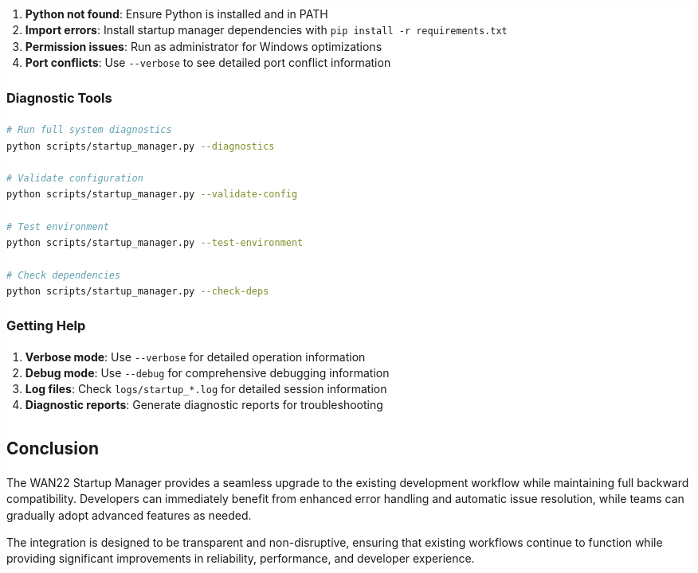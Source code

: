 1. **Python not found**: Ensure Python is installed and in PATH
2. **Import errors**: Install startup manager dependencies with `pip install -r requirements.txt`
3. **Permission issues**: Run as administrator for Windows optimizations
4. **Port conflicts**: Use `--verbose` to see detailed port conflict information

### Diagnostic Tools

```bash
# Run full system diagnostics
python scripts/startup_manager.py --diagnostics

# Validate configuration
python scripts/startup_manager.py --validate-config

# Test environment
python scripts/startup_manager.py --test-environment

# Check dependencies
python scripts/startup_manager.py --check-deps
```

### Getting Help

1. **Verbose mode**: Use `--verbose` for detailed operation information
2. **Debug mode**: Use `--debug` for comprehensive debugging information
3. **Log files**: Check `logs/startup_*.log` for detailed session information
4. **Diagnostic reports**: Generate diagnostic reports for troubleshooting

## Conclusion

The WAN22 Startup Manager provides a seamless upgrade to the existing development workflow while maintaining full backward compatibility. Developers can immediately benefit from enhanced error handling and automatic issue resolution, while teams can gradually adopt advanced features as needed.

The integration is designed to be transparent and non-disruptive, ensuring that existing workflows continue to function while providing significant improvements in reliability, performance, and developer experience.
